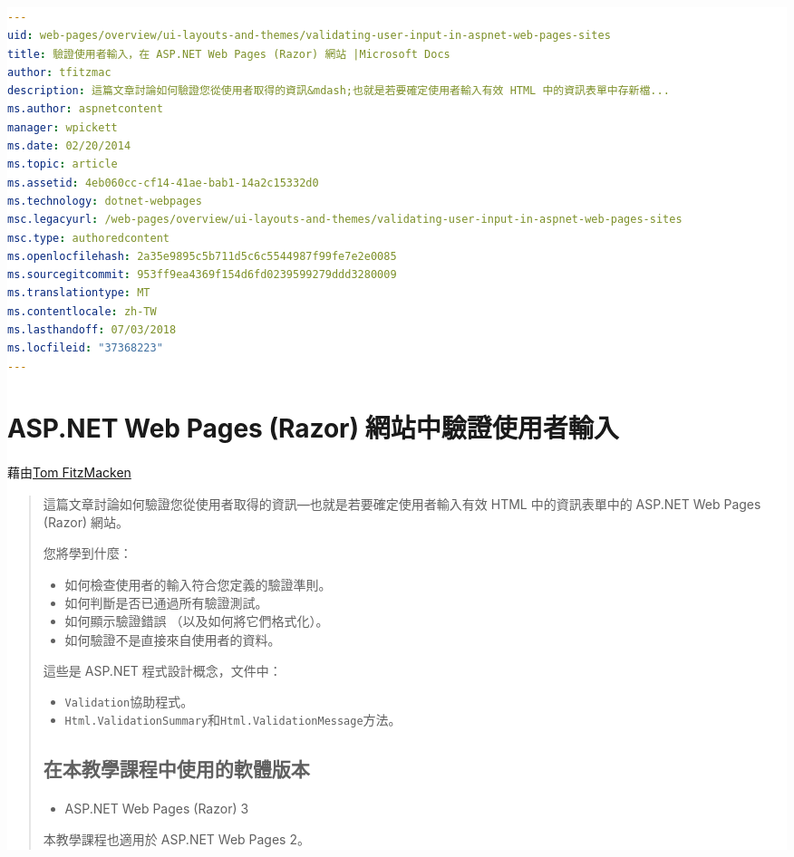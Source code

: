```yaml
---
uid: web-pages/overview/ui-layouts-and-themes/validating-user-input-in-aspnet-web-pages-sites
title: 驗證使用者輸入，在 ASP.NET Web Pages (Razor) 網站 |Microsoft Docs
author: tfitzmac
description: 這篇文章討論如何驗證您從使用者取得的資訊&mdash;也就是若要確定使用者輸入有效 HTML 中的資訊表單中存新檔...
ms.author: aspnetcontent
manager: wpickett
ms.date: 02/20/2014
ms.topic: article
ms.assetid: 4eb060cc-cf14-41ae-bab1-14a2c15332d0
ms.technology: dotnet-webpages
msc.legacyurl: /web-pages/overview/ui-layouts-and-themes/validating-user-input-in-aspnet-web-pages-sites
msc.type: authoredcontent
ms.openlocfilehash: 2a35e9895c5b711d5c6c5544987f99fe7e2e0085
ms.sourcegitcommit: 953ff9ea4369f154d6fd0239599279ddd3280009
ms.translationtype: MT
ms.contentlocale: zh-TW
ms.lasthandoff: 07/03/2018
ms.locfileid: "37368223"
---
```

<a name="validating-user-input-in-aspnet-web-pages-razor-sites"></a>ASP.NET Web Pages (Razor) 網站中驗證使用者輸入
====================
藉由[Tom FitzMacken](https://github.com/tfitzmac)

> 這篇文章討論如何驗證您從使用者取得的資訊&mdash;也就是若要確定使用者輸入有效 HTML 中的資訊表單中的 ASP.NET Web Pages (Razor) 網站。
> 
> 您將學到什麼：
> 
> - 如何檢查使用者的輸入符合您定義的驗證準則。
> - 如何判斷是否已通過所有驗證測試。
> - 如何顯示驗證錯誤 （以及如何將它們格式化）。
> - 如何驗證不是直接來自使用者的資料。
> 
> 這些是 ASP.NET 程式設計概念，文件中：
> 
> - `Validation`協助程式。
> - `Html.ValidationSummary`和`Html.ValidationMessage`方法。
>   
> 
> ## <a name="software-versions-used-in-the-tutorial"></a>在本教學課程中使用的軟體版本
> 
> 
> - ASP.NET Web Pages (Razor) 3
>   
> 
> 本教學課程也適用於 ASP.NET Web Pages 2。


